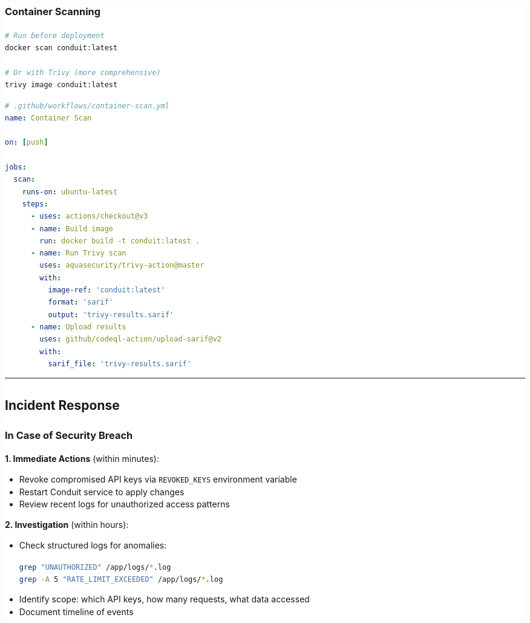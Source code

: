 ### Container Scanning

```bash
# Run before deployment
docker scan conduit:latest

# Or with Trivy (more comprehensive)
trivy image conduit:latest
```

```yaml
# .github/workflows/container-scan.yml
name: Container Scan

on: [push]

jobs:
  scan:
    runs-on: ubuntu-latest
    steps:
      - uses: actions/checkout@v3
      - name: Build image
        run: docker build -t conduit:latest .
      - name: Run Trivy scan
        uses: aquasecurity/trivy-action@master
        with:
          image-ref: 'conduit:latest'
          format: 'sarif'
          output: 'trivy-results.sarif'
      - name: Upload results
        uses: github/codeql-action/upload-sarif@v2
        with:
          sarif_file: 'trivy-results.sarif'
```

---

## Incident Response

### In Case of Security Breach

**1. Immediate Actions** (within minutes):
- Revoke compromised API keys via `REVOKED_KEYS` environment variable
- Restart Conduit service to apply changes
- Review recent logs for unauthorized access patterns

**2. Investigation** (within hours):
- Check structured logs for anomalies:
  ```bash
  grep "UNAUTHORIZED" /app/logs/*.log
  grep -A 5 "RATE_LIMIT_EXCEEDED" /app/logs/*.log
  ```
- Identify scope: which API keys, how many requests, what data accessed
- Document timeline of events
